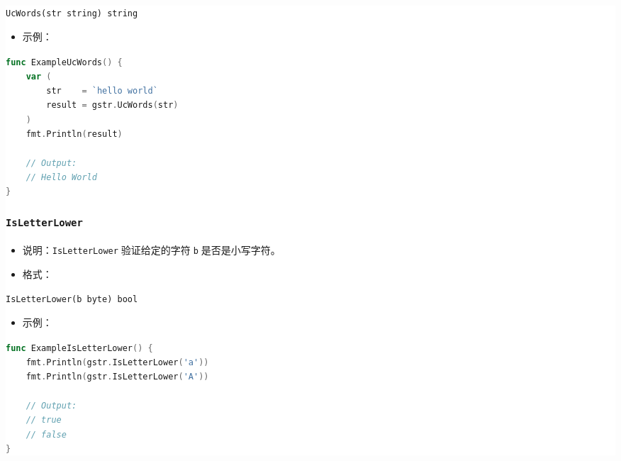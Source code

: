 





```
UcWords(str string) string
```

- 示例：









```go
func ExampleUcWords() {
  	var (
  		str    = `hello world`
  		result = gstr.UcWords(str)
  	)
  	fmt.Println(result)

  	// Output:
  	// Hello World
}
```


### `IsLetterLower`

- 说明：`IsLetterLower` 验证给定的字符 `b` 是否是小写字符。

- 格式：









```
IsLetterLower(b byte) bool
```

- 示例：









```go
func ExampleIsLetterLower() {
  	fmt.Println(gstr.IsLetterLower('a'))
  	fmt.Println(gstr.IsLetterLower('A'))

  	// Output:
  	// true
  	// false
}
```
